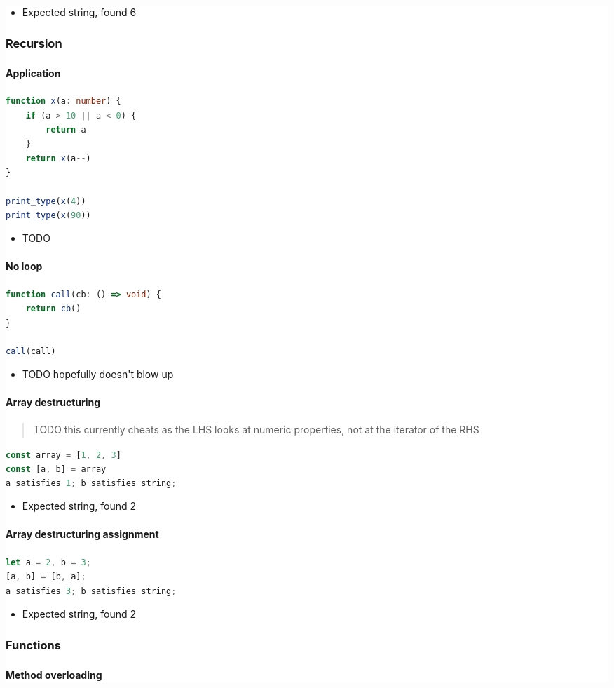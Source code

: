 - Expected string, found 6

### Recursion

#### Application

```ts
function x(a: number) {
	if (a > 10 || a < 0) {
		return a
	}
	return x(a--)
}

print_type(x(4))
print_type(x(90))
```

- TODO

#### No loop

```ts
function call(cb: () => void) {
	return cb()
}

call(call)
```

- TODO hopefully doesn't blow up

#### Array destructuring

> TODO this currently cheats as the LHS looks at numeric properties, not at the iterator of the RHS

```ts
const array = [1, 2, 3]
const [a, b] = array
a satisfies 1; b satisfies string;
```

- Expected string, found 2

#### Array destructuring assignment

```ts
let a = 2, b = 3;
[a, b] = [b, a];
a satisfies 3; b satisfies string;
```

- Expected string, found 2

### Functions

#### Method overloading
